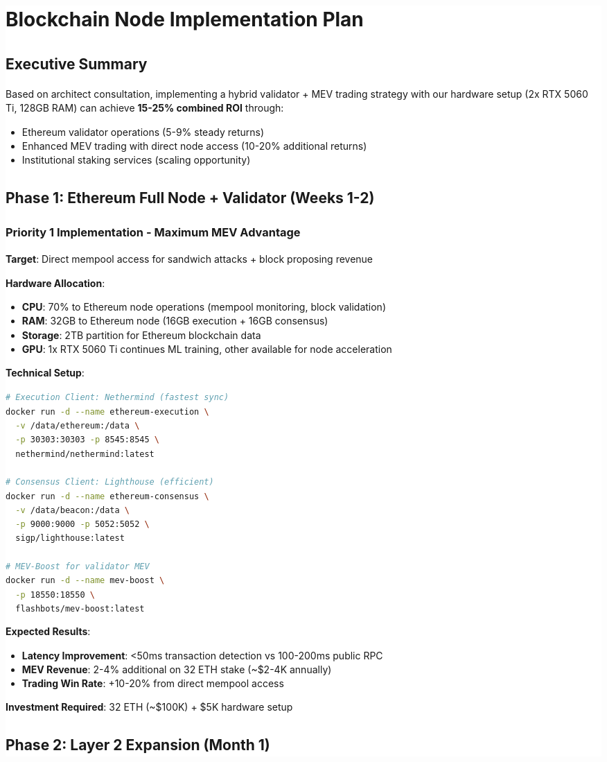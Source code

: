 # Blockchain Node Implementation Plan

## Executive Summary

Based on architect consultation, implementing a hybrid validator + MEV trading strategy with our hardware setup (2x RTX 5060 Ti, 128GB RAM) can achieve **15-25% combined ROI** through:
- Ethereum validator operations (5-9% steady returns)
- Enhanced MEV trading with direct node access (10-20% additional returns)
- Institutional staking services (scaling opportunity)

## Phase 1: Ethereum Full Node + Validator (Weeks 1-2)

### Priority 1 Implementation - Maximum MEV Advantage

**Target**: Direct mempool access for sandwich attacks + block proposing revenue

**Hardware Allocation**:
- **CPU**: 70% to Ethereum node operations (mempool monitoring, block validation)
- **RAM**: 32GB to Ethereum node (16GB execution + 16GB consensus)
- **Storage**: 2TB partition for Ethereum blockchain data
- **GPU**: 1x RTX 5060 Ti continues ML training, other available for node acceleration

**Technical Setup**:
```bash
# Execution Client: Nethermind (fastest sync)
docker run -d --name ethereum-execution \
  -v /data/ethereum:/data \
  -p 30303:30303 -p 8545:8545 \
  nethermind/nethermind:latest

# Consensus Client: Lighthouse (efficient)
docker run -d --name ethereum-consensus \
  -v /data/beacon:/data \
  -p 9000:9000 -p 5052:5052 \
  sigp/lighthouse:latest

# MEV-Boost for validator MEV
docker run -d --name mev-boost \
  -p 18550:18550 \
  flashbots/mev-boost:latest
```

**Expected Results**:
- **Latency Improvement**: <50ms transaction detection vs 100-200ms public RPC
- **MEV Revenue**: 2-4% additional on 32 ETH stake (~$2-4K annually)
- **Trading Win Rate**: +10-20% from direct mempool access

**Investment Required**: 32 ETH (~$100K) + $5K hardware setup

## Phase 2: Layer 2 Expansion (Month 1)
